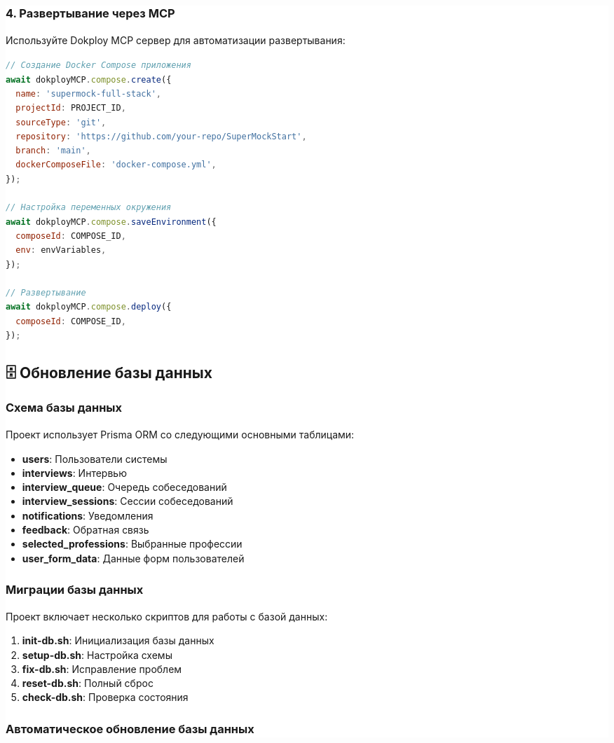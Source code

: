 ### 4. Развертывание через MCP

Используйте Dokploy MCP сервер для автоматизации развертывания:

```javascript
// Создание Docker Compose приложения
await dokployMCP.compose.create({
  name: 'supermock-full-stack',
  projectId: PROJECT_ID,
  sourceType: 'git',
  repository: 'https://github.com/your-repo/SuperMockStart',
  branch: 'main',
  dockerComposeFile: 'docker-compose.yml',
});

// Настройка переменных окружения
await dokployMCP.compose.saveEnvironment({
  composeId: COMPOSE_ID,
  env: envVariables,
});

// Развертывание
await dokployMCP.compose.deploy({
  composeId: COMPOSE_ID,
});
```

## 🗄️ Обновление базы данных

### Схема базы данных

Проект использует Prisma ORM со следующими основными таблицами:

- **users**: Пользователи системы
- **interviews**: Интервью
- **interview_queue**: Очередь собеседований
- **interview_sessions**: Сессии собеседований
- **notifications**: Уведомления
- **feedback**: Обратная связь
- **selected_professions**: Выбранные профессии
- **user_form_data**: Данные форм пользователей

### Миграции базы данных

Проект включает несколько скриптов для работы с базой данных:

1. **init-db.sh**: Инициализация базы данных
2. **setup-db.sh**: Настройка схемы
3. **fix-db.sh**: Исправление проблем
4. **reset-db.sh**: Полный сброс
5. **check-db.sh**: Проверка состояния

### Автоматическое обновление базы данных
